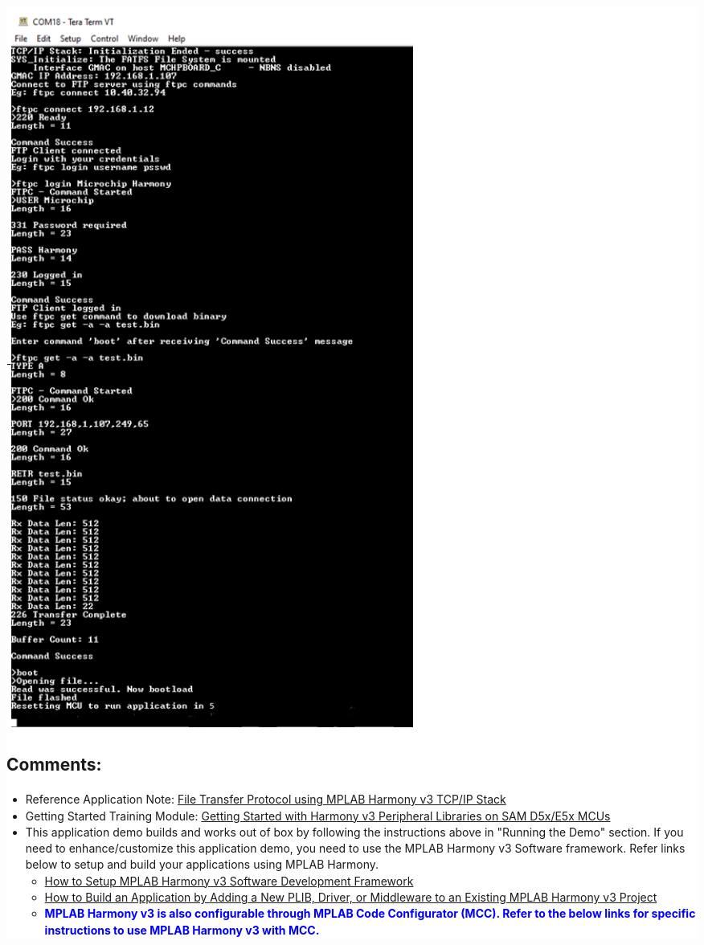 -<img src = "images/output1.png" width="500" height="900" align="middle">

## Comments:
- Reference Application Note: [File Transfer Protocol using MPLAB Harmony v3 TCP/IP Stack ](http://ww1.microchip.com/downloads/en/Appnotes/File-Transfer-Protocol-Using-MPLAB-Harmonyv3-TCPIP-DS00003475A.pdf)
- Getting Started Training Module: [Getting Started with Harmony v3 Peripheral Libraries on SAM D5x/E5x MCUs](https://microchipdeveloper.com/harmony3:same54-getting-started-training-module)
- This application demo builds and works out of box by following the instructions above in "Running the Demo" section. If you need to enhance/customize this application demo, you need to use the MPLAB Harmony v3 Software framework. Refer links below to setup and build your applications using MPLAB Harmony.
	- [How to Setup MPLAB Harmony v3 Software Development Framework](https://ww1.microchip.com/downloads/en/DeviceDoc/How_to_Setup_MPLAB_%20Harmony_v3_Software_Development_Framework_DS90003232C.pdf)
	- [How to Build an Application by Adding a New PLIB, Driver, or Middleware to an Existing MPLAB Harmony v3 Project](http://ww1.microchip.com/downloads/en/DeviceDoc/How_to_Build_Application_Adding_PLIB_%20Driver_or_Middleware%20_to_MPLAB_Harmony_v3Project_DS90003253A.pdf)
	- <span style="color:blue"> **MPLAB Harmony v3 is also configurable through MPLAB Code Configurator (MCC). Refer to the below links for specific instructions to use MPLAB Harmony v3 with MCC.**</span>